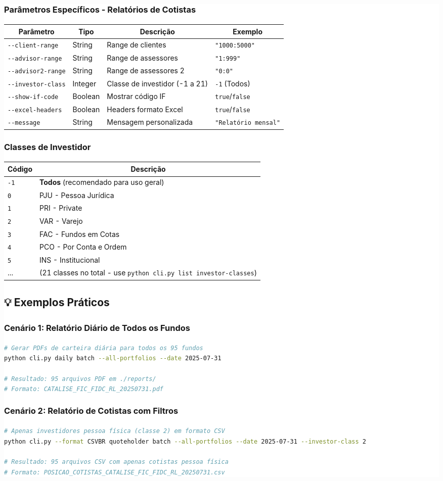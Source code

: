 ### Parâmetros Específicos - Relatórios de Cotistas

| Parâmetro | Tipo | Descrição | Exemplo |
|-----------|------|-----------|---------|
| `--client-range` | String | Range de clientes | `"1000:5000"` |
| `--advisor-range` | String | Range de assessores | `"1:999"` |
| `--advisor2-range` | String | Range de assessores 2 | `"0:0"` |
| `--investor-class` | Integer | Classe de investidor (-1 a 21) | `-1` (Todos) |
| `--show-if-code` | Boolean | Mostrar código IF | `true`/`false` |
| `--excel-headers` | Boolean | Headers formato Excel | `true`/`false` |
| `--message` | String | Mensagem personalizada | `"Relatório mensal"` |

### Classes de Investidor

| Código | Descrição |
|--------|-----------|
| `-1` | **Todos** (recomendado para uso geral) |
| `0` | PJU - Pessoa Jurídica |
| `1` | PRI - Private |
| `2` | VAR - Varejo |
| `3` | FAC - Fundos em Cotas |
| `4` | PCO - Por Conta e Ordem |
| `5` | INS - Institucional |
| ... | (21 classes no total - use `python cli.py list investor-classes`) |

## 💡 Exemplos Práticos

### Cenário 1: Relatório Diário de Todos os Fundos
```bash
# Gerar PDFs de carteira diária para todos os 95 fundos
python cli.py daily batch --all-portfolios --date 2025-07-31

# Resultado: 95 arquivos PDF em ./reports/
# Formato: CATALISE_FIC_FIDC_RL_20250731.pdf
```

### Cenário 2: Relatório de Cotistas com Filtros
```bash
# Apenas investidores pessoa física (classe 2) em formato CSV
python cli.py --format CSVBR quoteholder batch --all-portfolios --date 2025-07-31 --investor-class 2

# Resultado: 95 arquivos CSV com apenas cotistas pessoa física
# Formato: POSICAO_COTISTAS_CATALISE_FIC_FIDC_RL_20250731.csv
```
